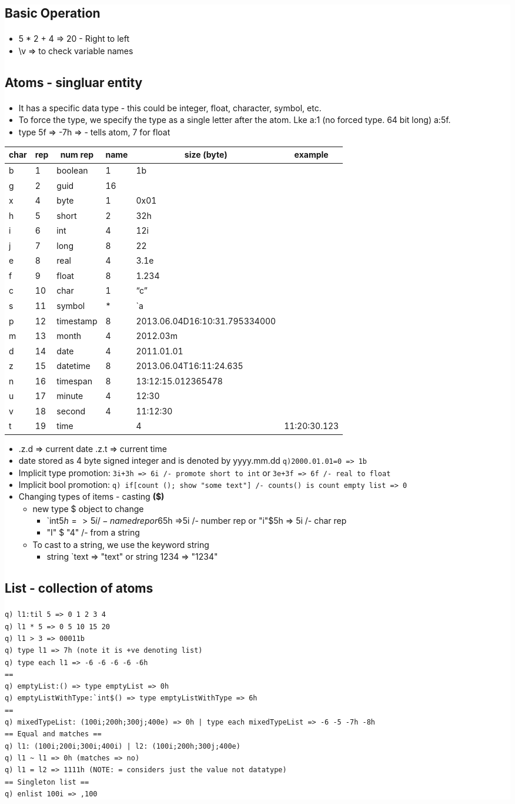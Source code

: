 ## Basic Operation
* 5 * 2 + 4 =>  20 - Right to left
* \v => to check variable names
## Atoms - singluar entity
* It has a specific data type - this could be integer, float, character, symbol, etc.
* To force the type, we specify the type as a single letter after the atom. Lke a:1 (no forced type. 64 bit long)
a:5f. 
* type 5f => -7h => - tells atom, 7 for float

char | rep | num rep  | name | size (byte) | example 
---- | --- | ---      | ---  |  ---        |   ---
b |1 |boolean |1 |1b
g |2 |guid |16 |
x |4 |byte |1| 0x01
h |5 |short| 2 |32h
i |6 |int |4 | 12i
j |7 |long |8 |22
e |8 |real |4 |3.1e
f |9 |float |8 |1.234
c |10 |char | 1 |“c”
s |11 |symbol | *| \`a
p |12 |timestamp| 8 |2013.06.04D16:10:31.795334000
m |13 |month |4| 2012.03m
d |14 |date |4 |2011.01.01
z |15 |datetime | 8 |2013.06.04T16:11:24.635
n |16 |timespan |8 |13:12:15.012365478
u |17 |minute |4 |12:30
v |18 |second |4| 11:12:30
t |19| time| |4| 11:20:30.123

* .z.d => current date .z.t => current time
*  date stored as 4 byte signed integer and is denoted by yyyy.mm.dd
``` q)2000.01.01=0 => 1b ```
* Implicit type promotion: ```3i+3h => 6i /- promote short to int``` or ```3e+3f => 6f /- real to float ```
* Implicit bool promotion: ``` q) if[count (); show "some text"] /- counts() is count empty list => 0 ```
* Changing types of items - casting **($)**
  - new type $ object to change
    - `int$5h =>5i /- named rep or 6$5h =>5i /- number rep or "i"$5h => 5i /- char rep 
    - "I" $ "4" /- from a string
  - To cast to a string, we use the keyword string
    - string `text => "text" or string 1234 => "1234"
 
## List - collection of atoms
```
q) l1:til 5 => 0 1 2 3 4 
q) l1 * 5 => 0 5 10 15 20
q) l1 > 3 => 00011b
q) type l1 => 7h (note it is +ve denoting list)
q) type each l1 => -6 -6 -6 -6 -6h
==
q) emptyList:() => type emptyList => 0h
q) emptyListWithType:`int$() => type emptyListWithType => 6h
==
q) mixedTypeList: (100i;200h;300j;400e) => 0h | type each mixedTypeList => -6 -5 -7h -8h
== Equal and matches ==
q) l1: (100i;200i;300i;400i) | l2: (100i;200h;300j;400e)
q) l1 ~ l1 => 0h (matches => no)
q) l1 = l2 => 1111h (NOTE: = considers just the value not datatype)
== Singleton list ==
q) enlist 100i => ,100